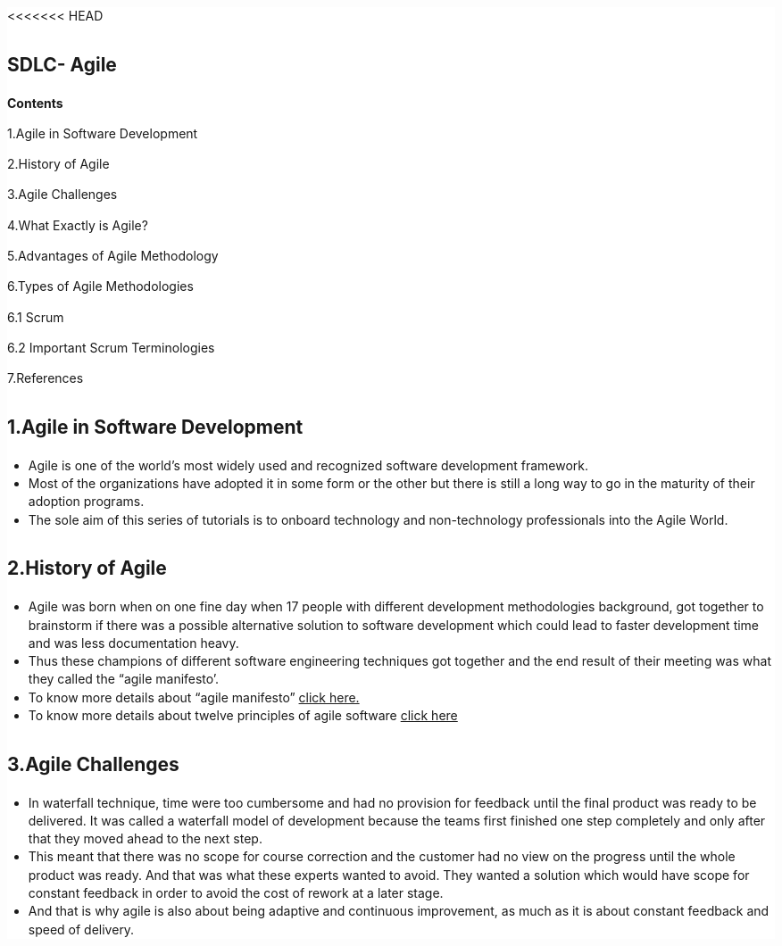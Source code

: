 <<<<<<< HEAD
## SDLC- Agile

**Contents**

1.Agile in Software Development

2.History of Agile

3.Agile Challenges

4.What Exactly is Agile?

5.Advantages of Agile Methodology

6.Types of Agile Methodologies

6.1 Scrum

6.2 Important Scrum Terminologies

7.References

## 1.Agile in Software Development

-   Agile is one of the world’s most widely used and recognized software development framework.
-   Most of the organizations have adopted it in some form or the other but there is still a long way to go in the maturity of their adoption programs.
-   The sole aim of this series of tutorials is to onboard technology and non-technology professionals into the Agile World.

## 2.History of Agile

-   Agile was born when on one fine day when 17 people with different development methodologies background, got together to brainstorm if there was a possible alternative solution to software development which could lead to faster development time and was less documentation heavy.
-   Thus these champions of different software engineering techniques got together and the end result of their meeting was what they called the “agile manifesto’.
-   To know more details about “agile manifesto” [click here.](https://agilemanifesto.org/)
-   To know more details about twelve principles of agile software [click here](https://agilemanifesto.org/principles.html)

## 3.Agile Challenges

-   In waterfall technique, time were too cumbersome and had no provision for feedback until the final product was ready to be delivered. It was called a waterfall model of development because the teams first finished one step completely and only after that they moved ahead to the next step.
-   This meant that there was no scope for course correction and the customer had no view on the progress until the whole product was ready. And that was what these experts wanted to avoid. They wanted a solution which would have scope for constant feedback in order to avoid the cost of rework at a later stage.
-   And that is why agile is also about being adaptive and continuous improvement, as much as it is about constant feedback and speed of delivery.
